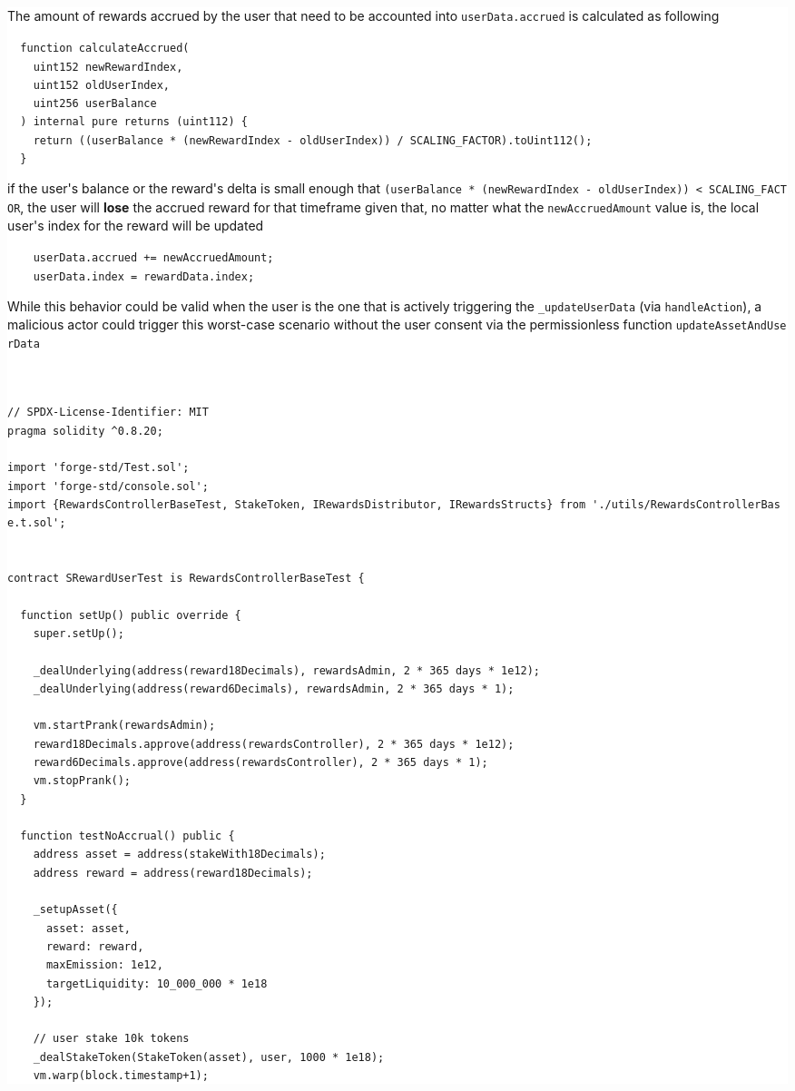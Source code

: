 The amount of rewards accrued by the user that need to be accounted into `userData.accrued` is calculated as following

```solidity
  function calculateAccrued(
    uint152 newRewardIndex,
    uint152 oldUserIndex,
    uint256 userBalance
  ) internal pure returns (uint112) {
    return ((userBalance * (newRewardIndex - oldUserIndex)) / SCALING_FACTOR).toUint112();
  }
```

if the user's balance or the reward's delta is small enough that `(userBalance * (newRewardIndex - oldUserIndex)) < SCALING_FACTOR`, the user will **lose** the accrued reward for that timeframe given that, no matter what the `newAccruedAmount` value is, the local user's index for the reward will be updated

```
    userData.accrued += newAccruedAmount;
    userData.index = rewardData.index;
```

While this behavior could be valid when the user is the one that is actively triggering the `_updateUserData` (via `handleAction`), a malicious actor could trigger this worst-case scenario without the user consent via the permissionless function `updateAssetAndUserData`

```solidity


// SPDX-License-Identifier: MIT
pragma solidity ^0.8.20;

import 'forge-std/Test.sol';
import 'forge-std/console.sol';
import {RewardsControllerBaseTest, StakeToken, IRewardsDistributor, IRewardsStructs} from './utils/RewardsControllerBase.t.sol';


contract SRewardUserTest is RewardsControllerBaseTest {

  function setUp() public override {
    super.setUp();

    _dealUnderlying(address(reward18Decimals), rewardsAdmin, 2 * 365 days * 1e12);
    _dealUnderlying(address(reward6Decimals), rewardsAdmin, 2 * 365 days * 1);

    vm.startPrank(rewardsAdmin);
    reward18Decimals.approve(address(rewardsController), 2 * 365 days * 1e12);
    reward6Decimals.approve(address(rewardsController), 2 * 365 days * 1);
    vm.stopPrank();
  }

  function testNoAccrual() public {
    address asset = address(stakeWith18Decimals);
    address reward = address(reward18Decimals);

    _setupAsset({
      asset: asset,
      reward: reward,
      maxEmission: 1e12,
      targetLiquidity: 10_000_000 * 1e18
    });

    // user stake 10k tokens
    _dealStakeToken(StakeToken(asset), user, 1000 * 1e18);
    vm.warp(block.timestamp+1);
```